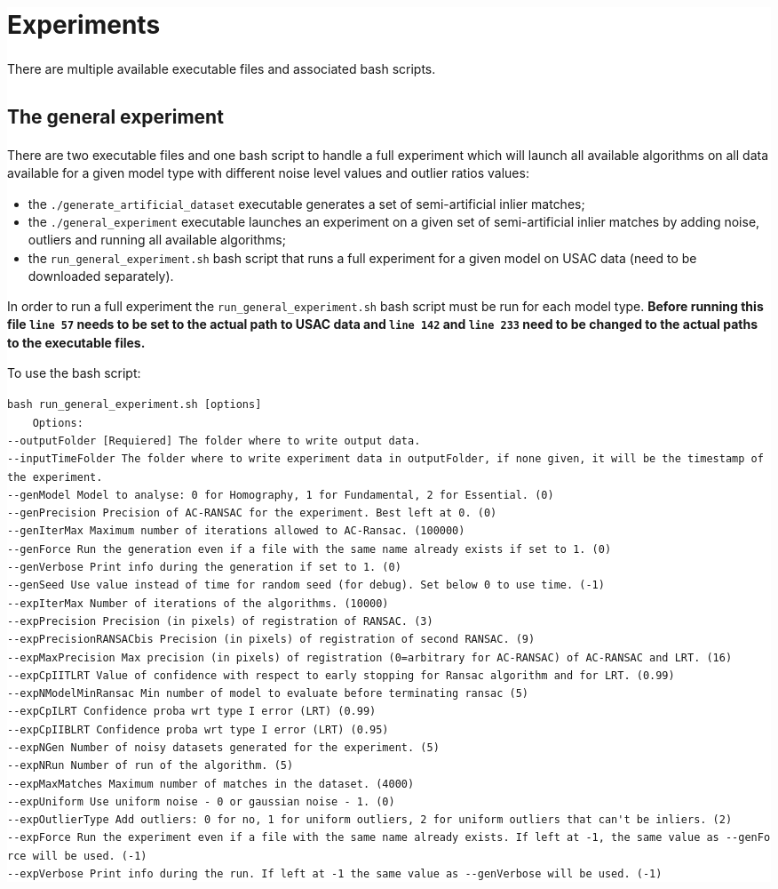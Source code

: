 # Experiments

There are multiple available executable files and associated bash scripts.

## The general experiment

There are two executable files and one bash script to handle a full experiment which will launch all available algorithms on all data available for a given model type with different noise level values and outlier ratios values:
* the `./generate_artificial_dataset` executable generates a set of semi-artificial inlier matches;
* the `./general_experiment` executable launches an experiment on a given set of semi-artificial inlier matches by adding noise, outliers and running all available algorithms;
* the `run_general_experiment.sh` bash script that runs a full experiment for a given model on USAC data (need to be downloaded separately).

In order to run a full experiment the `run_general_experiment.sh` bash script must be run for each model type.
**Before running this file `line 57` needs to be set to the actual path to USAC data and `line 142` and `line 233` need to be changed to the actual paths to the executable files.**


To use the bash script:
```
bash run_general_experiment.sh [options]
    Options:
--outputFolder [Requiered] The folder where to write output data.
--inputTimeFolder The folder where to write experiment data in outputFolder, if none given, it will be the timestamp of the experiment.
--genModel Model to analyse: 0 for Homography, 1 for Fundamental, 2 for Essential. (0)
--genPrecision Precision of AC-RANSAC for the experiment. Best left at 0. (0)
--genIterMax Maximum number of iterations allowed to AC-Ransac. (100000)
--genForce Run the generation even if a file with the same name already exists if set to 1. (0)
--genVerbose Print info during the generation if set to 1. (0)
--genSeed Use value instead of time for random seed (for debug). Set below 0 to use time. (-1)
--expIterMax Number of iterations of the algorithms. (10000)
--expPrecision Precision (in pixels) of registration of RANSAC. (3)
--expPrecisionRANSACbis Precision (in pixels) of registration of second RANSAC. (9)
--expMaxPrecision Max precision (in pixels) of registration (0=arbitrary for AC-RANSAC) of AC-RANSAC and LRT. (16)
--expCpIITLRT Value of confidence with respect to early stopping for Ransac algorithm and for LRT. (0.99)
--expNModelMinRansac Min number of model to evaluate before terminating ransac (5)
--expCpILRT Confidence proba wrt type I error (LRT) (0.99)
--expCpIIBLRT Confidence proba wrt type I error (LRT) (0.95)
--expNGen Number of noisy datasets generated for the experiment. (5)
--expNRun Number of run of the algorithm. (5)
--expMaxMatches Maximum number of matches in the dataset. (4000)
--expUniform Use uniform noise - 0 or gaussian noise - 1. (0)
--expOutlierType Add outliers: 0 for no, 1 for uniform outliers, 2 for uniform outliers that can't be inliers. (2)
--expForce Run the experiment even if a file with the same name already exists. If left at -1, the same value as --genForce will be used. (-1)
--expVerbose Print info during the run. If left at -1 the same value as --genVerbose will be used. (-1)
```
